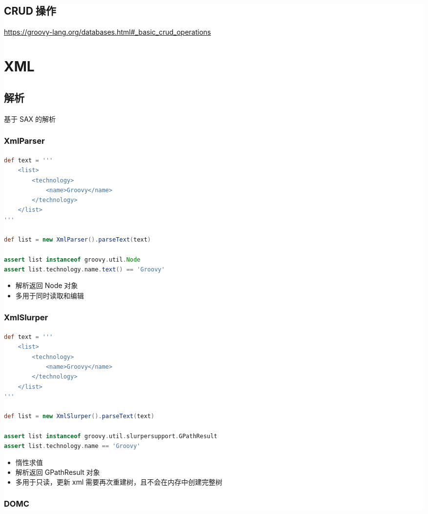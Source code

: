 ## CRUD 操作

https://groovy-lang.org/databases.html#_basic_crud_operations

# XML

## 解析

基于 SAX 的解析

### XmlParser

```groovy
def text = '''
    <list>
        <technology>
            <name>Groovy</name>
        </technology>
    </list>
'''

def list = new XmlParser().parseText(text)

assert list instanceof groovy.util.Node
assert list.technology.name.text() == 'Groovy'
```

- 解析返回 Node 对象
- 多用于同时读取和编辑

### XmlSlurper

```groovy
def text = '''
    <list>
        <technology>
            <name>Groovy</name>
        </technology>
    </list>
'''

def list = new XmlSlurper().parseText(text)

assert list instanceof groovy.util.slurpersupport.GPathResult
assert list.technology.name == 'Groovy'
```

- 惰性求值
- 解析返回 GPathResult 对象
- 多用于只读，更新 xml 需要再次重建树，且不会在内存中创建完整树

### DOMC
